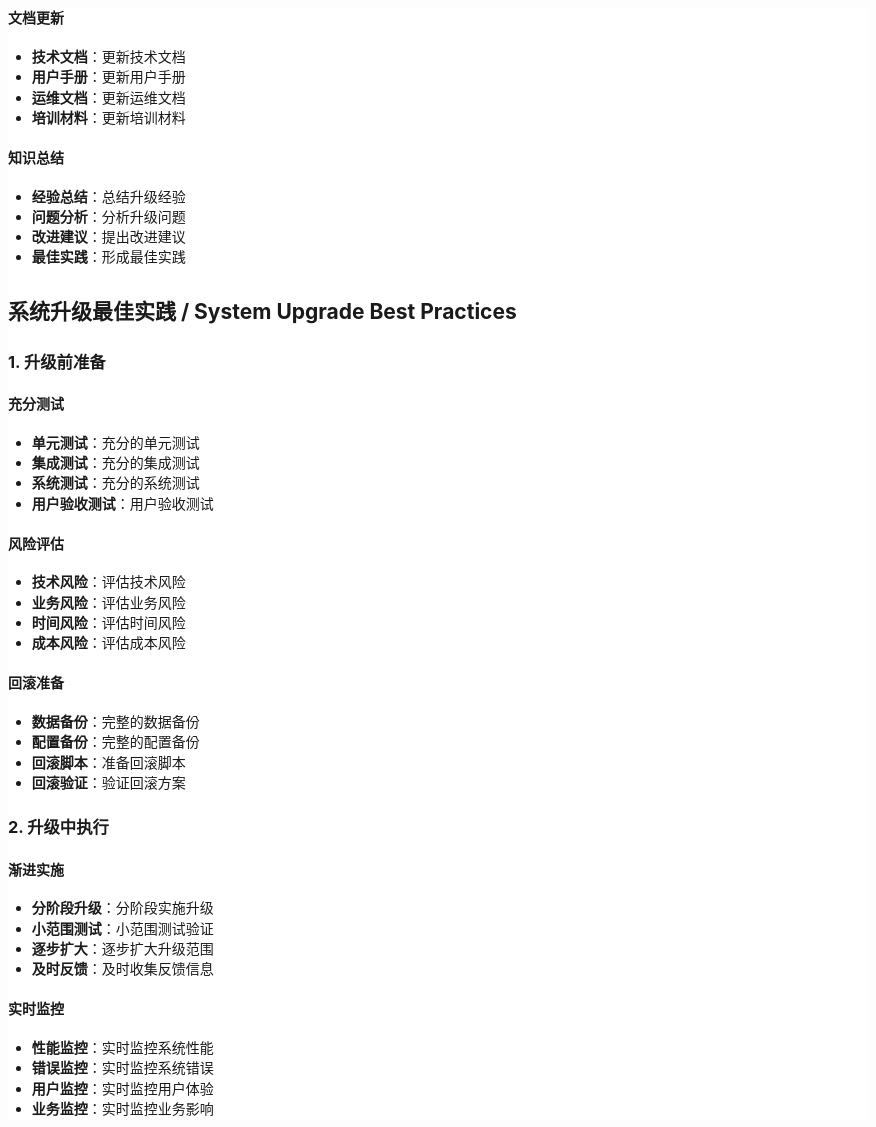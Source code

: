 #### 文档更新

- **技术文档**：更新技术文档
- **用户手册**：更新用户手册
- **运维文档**：更新运维文档
- **培训材料**：更新培训材料

#### 知识总结

- **经验总结**：总结升级经验
- **问题分析**：分析升级问题
- **改进建议**：提出改进建议
- **最佳实践**：形成最佳实践

## 系统升级最佳实践 / System Upgrade Best Practices

### 1. 升级前准备

#### 充分测试

- **单元测试**：充分的单元测试
- **集成测试**：充分的集成测试
- **系统测试**：充分的系统测试
- **用户验收测试**：用户验收测试

#### 风险评估

- **技术风险**：评估技术风险
- **业务风险**：评估业务风险
- **时间风险**：评估时间风险
- **成本风险**：评估成本风险

#### 回滚准备

- **数据备份**：完整的数据备份
- **配置备份**：完整的配置备份
- **回滚脚本**：准备回滚脚本
- **回滚验证**：验证回滚方案

### 2. 升级中执行

#### 渐进实施

- **分阶段升级**：分阶段实施升级
- **小范围测试**：小范围测试验证
- **逐步扩大**：逐步扩大升级范围
- **及时反馈**：及时收集反馈信息

#### 实时监控

- **性能监控**：实时监控系统性能
- **错误监控**：实时监控系统错误
- **用户监控**：实时监控用户体验
- **业务监控**：实时监控业务影响
